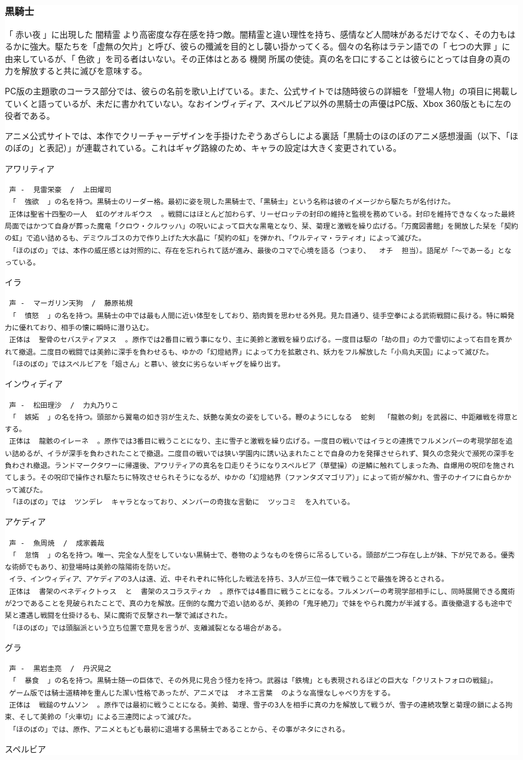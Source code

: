 ###  黒騎士



「  赤い夜  」に出現した  闇精霊
より高密度な存在感を持つ敵。闇精霊と違い理性を持ち、感情など人間味があるだけでなく、その力もはるかに強大。駆たちを「虚無の欠片」と呼び、彼らの殲滅を目的とし襲い掛かってくる。個々の名称はラテン語での「
七つの大罪  」に由来しているが、「  色欲  」を司る者はいない。その正体はとある  機関
所属の使徒。真の名を口にすることは彼らにとっては自身の真の力を解放すると共に滅びを意味する。

PC版の主題歌のコーラス部分では、彼らの名前を歌い上げている。また、公式サイトでは随時彼らの詳細を「登場人物」の項目に掲載していくと語っているが、未だに書かれていない。なおインヴィディア、スペルビア以外の黒騎士の声優はPC版、Xbox
360版ともに左の役者である。

アニメ公式サイトでは、本作でクリーチャーデザインを手掛けたぞうあざらしによる裏話「黒騎士のほのぼのアニメ感想漫画（以下、「ほのぼの」と表記）」が連載されている。これはギャグ路線のため、キャラの設定は大きく変更されている。

アワリティア

     声 -  見雷栄豪  /  上田燿司 
     「  強欲  」の名を持つ。黒騎士のリーダー格。最初に姿を現した黒騎士で、「黒騎士」という名称は彼のイメージから駆たちが名付けた。 
     正体は聖省十四聖の一人  虹のゲオルギウス  。戦闘にはほとんど加わらず、リーゼロッテの封印の維持と監視を務めている。封印を維持できなくなった最終局面ではかつて自身が葬った魔竜「クロウ・クルワッハ」の呪いによって巨大な黒竜となり、栞、菊理と激戦を繰り広げる。「万魔図書館」を開放した栞を「契約の虹」で追い詰めるも、デミウルゴスの力で作り上げた大水晶に「契約の虹」を弾かれ、「ウルティマ・ラティオ」によって滅びた。 
     「ほのぼの」では、本作の威圧感とは対照的に、存在を忘れられて話が進み、最後のコマで心境を語る（つまり、  オチ  担当）。語尾が「〜であーる」となっている。 
イラ

     声 -  マーガリン天狗  /  藤原祐規 
     「  憤怒  」の名を持つ。黒騎士の中では最も人間に近い体型をしており、筋肉質を思わせる外見。見た目通り、徒手空拳による武術戦闘に長ける。特に瞬発力に優れており、相手の懐に瞬時に潜り込む。 
     正体は  聖骨のセバスティアヌス  。原作では2番目に戦う事になり、主に美鈴と激戦を繰り広げる。一度目は駆の「劫の目」の力で雷切によって右目を貫かれて撤退。二度目の戦闘では美鈴に深手を負わせるも、ゆかの「幻燈結界」によって力を拡散され、妖力をフル解放した「小烏丸天国」によって滅びた。 
     「ほのぼの」ではスペルビアを「姐さん」と慕い、彼女に劣らないギャグを繰り出す。 
インウィディア

     声 -  松田理沙  /  力丸乃りこ 
     「  嫉妬  」の名を持つ。頭部から翼竜の如き羽が生えた、妖艶な美女の姿をしている。鞭のようにしなる  蛇剣  「龍骸の剣」を武器に、中距離戦を得意とする。 
     正体は  龍骸のイレーネ  。原作では3番目に戦うことになり、主に雪子と激戦を繰り広げる。一度目の戦いではイラとの連携でフルメンバーの考現学部を追い詰めるが、イラが深手を負わされたことで撤退。二度目の戦いでは狭い学園内に誘い込まれたことで自身の力を発揮させられず、賢久の念発火で瀕死の深手を負わされ撤退。ランドマークタワーに帰還後、アワリティアの真名を口走りそうになりスペルビア（草壁操）の逆鱗に触れてしまった為、自爆用の呪印を施されてしまう。その呪印で操作され駆たちに特攻させられそうになるが、ゆかの「幻燈結界（ファンタズマゴリア）」によって術が解かれ、雪子のナイフに自らかかって滅びた。 
     「ほのぼの」では  ツンデレ  キャラとなっており、メンバーの奇抜な言動に  ツッコミ  を入れている。 
アケディア

     声 -  魚周焼  /  成家義哉 
     「  怠惰  」の名を持つ。唯一、完全な人型をしていない黒騎士で、巻物のようなものを傍らに吊るしている。頭部が二つ存在し上が妹、下が兄である。優秀な術師でもあり、初登場時は美鈴の陰陽術を防いだ。 
     イラ、インウィディア、アケディアの3人は遠、近、中それぞれに特化した戦法を持ち、3人が三位一体で戦うことで最強を誇るとされる。 
     正体は  書架のベネディクトゥス  と  書架のスコラスティカ  。原作では4番目に戦うことになる。フルメンバーの考現学部相手にし、同時展開できる魔術が2つであることを見破られたことで、真の力を解放。圧倒的な魔力で追い詰めるが、美鈴の「鬼牙絶刀」で妹をやられ魔力が半減する。直後撤退するも途中で栞と遭遇し戦闘を仕掛けるも、栞に魔術で反撃され一撃で滅ぼされた。 
     「ほのぼの」では頭脳派という立ち位置で意見を言うが、支離滅裂となる場合がある。 
グラ

     声 -  黒岩圭亮  /  丹沢晃之 
     「  暴食  」の名を持つ。黒騎士随一の巨体で、その外見に見合う怪力を持つ。武器は「鉄塊」とも表現されるほどの巨大な「クリストフォロの戦鎚」。 
     ゲーム版では騎士道精神を重んじた潔い性格であったが、アニメでは  オネエ言葉  のような高慢なしゃべり方をする。 
     正体は  戦鎚のサムソン  。原作では最初に戦うことになる。美鈴、菊理、雪子の3人を相手に真の力を解放して戦うが、雪子の連続攻撃と菊理の鎖による拘束、そして美鈴の「火車切」による三連閃によって滅びた。 
     「ほのぼの」では、原作、アニメともども最初に退場する黒騎士であることから、その事がネタにされる。 
スペルビア
